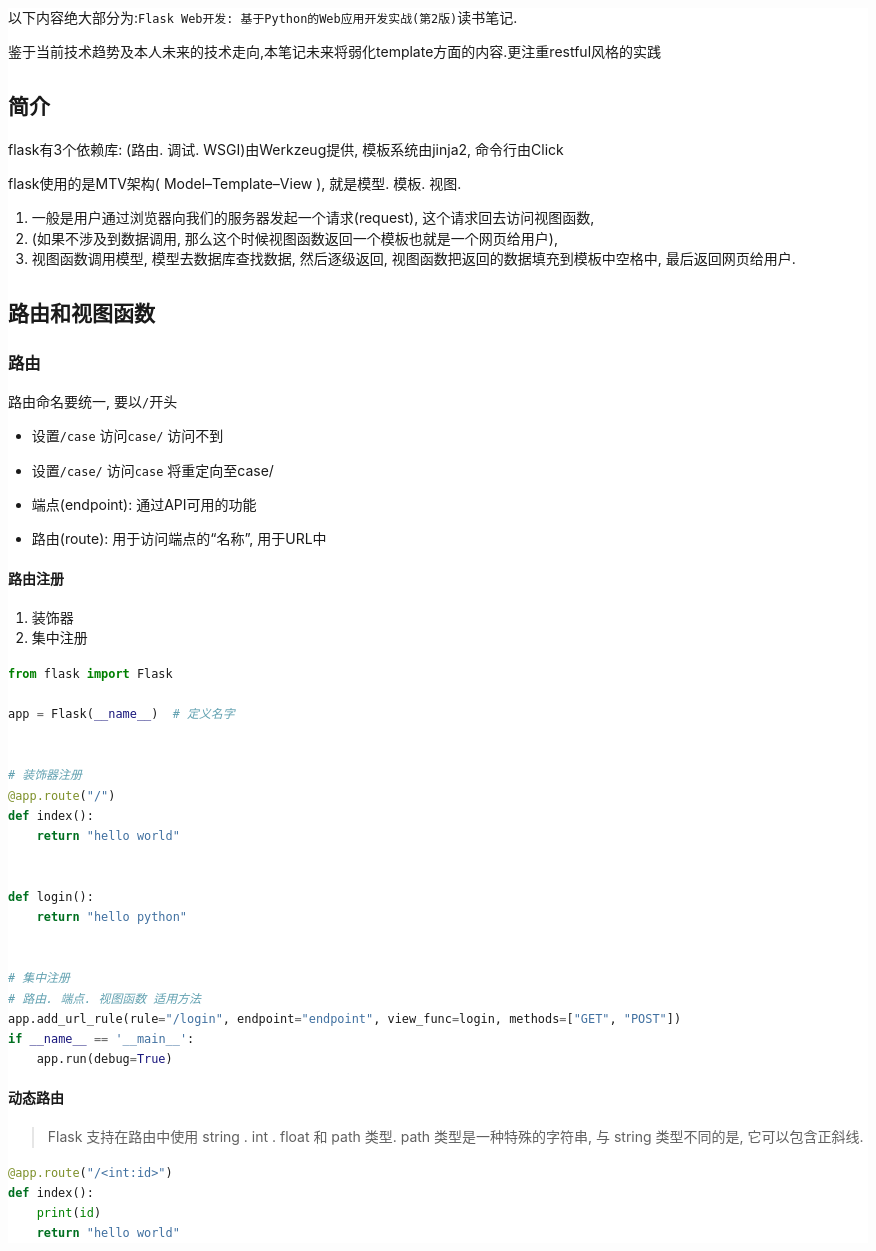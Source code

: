 以下内容绝大部分为:`Flask Web开发: 基于Python的Web应用开发实战(第2版)`读书笔记.

鉴于当前技术趋势及本人未来的技术走向,本笔记未来将弱化template方面的内容.更注重restful风格的实践
## 简介
flask有3个依赖库: (路由. 调试. WSGI)由Werkzeug提供, 模板系统由jinja2, 命令行由Click

flask使用的是MTV架构( Model–Template–View ), 就是模型. 模板. 视图. 

1. 一般是用户通过浏览器向我们的服务器发起一个请求(request), 这个请求回去访问视图函数, 
2. (如果不涉及到数据调用, 那么这个时候视图函数返回一个模板也就是一个网页给用户), 
3. 视图函数调用模型, 模型去数据库查找数据, 然后逐级返回, 视图函数把返回的数据填充到模板中空格中, 最后返回网页给用户. 

## 路由和视图函数

### 路由
路由命名要统一, 要以`/`开头
- 设置`/case` 访问`case/` 访问不到
- 设置`/case/` 访问`case` 将重定向至case/

- 端点(endpoint): 通过API可用的功能
- 路由(route): 用于访问端点的“名称”, 用于URL中

#### 路由注册
1. 装饰器
2. 集中注册
```py
from flask import Flask

app = Flask(__name__)  # 定义名字


# 装饰器注册
@app.route("/")
def index():
    return "hello world"


def login():
    return "hello python"


# 集中注册
# 路由. 端点. 视图函数 适用方法
app.add_url_rule(rule="/login", endpoint="endpoint", view_func=login, methods=["GET", "POST"])
if __name__ == '__main__':
    app.run(debug=True)

```
#### 动态路由
> Flask 支持在路由中使用 string . int . float 和 path 类型. path 类型是一种特殊的字符串, 与 string 类型不同的是, 它可以包含正斜线. 
```py
@app.route("/<int:id>")
def index():
    print(id)
    return "hello world"
```
